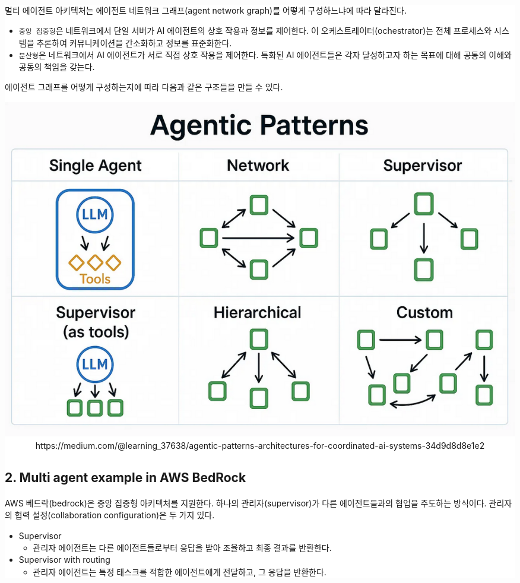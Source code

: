 멀티 에이전트 아키텍처는 에이전트 네트워크 그래프(agent network graph)를 어떻게 구성하느냐에 따라 달라진다.

- `중앙 집중형`은 네트워크에서 단일 서버가 AI 에이전트의 상호 작용과 정보를 제어한다. 이 오케스트레이터(ochestrator)는 전체 프로세스와 시스템을 추론하여 커뮤니케이션을 간소화하고 정보를 표준화한다.
- `분산형`은 네트워크에서 AI 에이전트가 서로 직접 상호 작용을 제어한다. 특화된 AI 에이전트들은 각자 달성하고자 하는 목표에 대해 공통의 이해와 공동의 책임을 갖는다.

에이전트 그래프를 어떻게 구성하는지에 따라 다음과 같은 구조들을 만들 수 있다.

<div align="center">
  <img src="/images/posts/2025/multi-agent-with-aws-bedrock-01.png" width="100%" class="image__border">
</div>
<center>https://medium.com/@learning_37638/agentic-patterns-architectures-for-coordinated-ai-systems-34d9d8d8e1e2</center>

## 2. Multi agent example in AWS BedRock

AWS 베드락(bedrock)은 중앙 집중형 아키텍처를 지원한다. 하나의 관리자(supervisor)가 다른 에이전트들과의 협업을 주도하는 방식이다. 관리자의 협력 설정(collaboration configuration)은 두 가지 있다. 

- Supervisor
  - 관리자 에이전트는 다른 에이전트들로부터 응답을 받아 조율하고 최종 결과를 반환한다.
- Supervisor with routing
  - 관리자 에이전트는 특정 태스크를 적합한 에이전트에게 전달하고, 그 응답을 반환한다.

<div align="center">